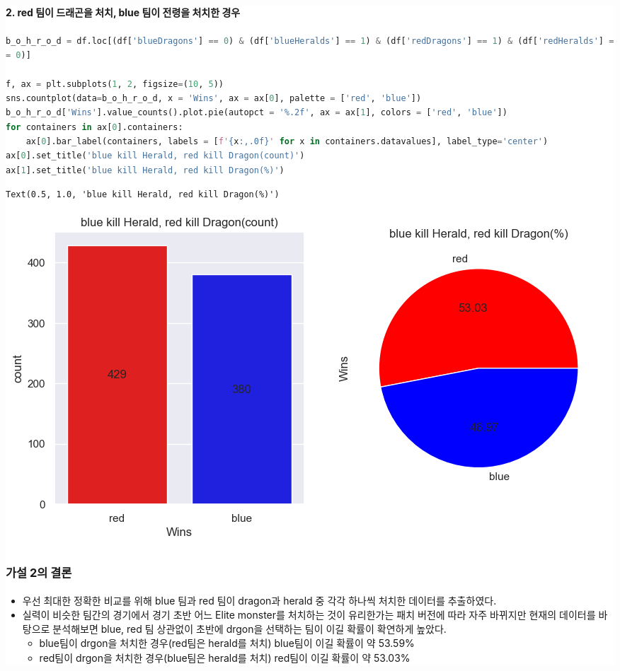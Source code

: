 

#### 2. red 팀이 드래곤을 처치, blue 팀이 전령을 처치한 경우


```python
b_o_h_r_o_d = df.loc[(df['blueDragons'] == 0) & (df['blueHeralds'] == 1) & (df['redDragons'] == 1) & (df['redHeralds'] == 0)]

f, ax = plt.subplots(1, 2, figsize=(10, 5))
sns.countplot(data=b_o_h_r_o_d, x = 'Wins', ax = ax[0], palette = ['red', 'blue'])
b_o_h_r_o_d['Wins'].value_counts().plot.pie(autopct = '%.2f', ax = ax[1], colors = ['red', 'blue'])
for containers in ax[0].containers:
    ax[0].bar_label(containers, labels = [f'{x:,.0f}' for x in containers.datavalues], label_type='center')
ax[0].set_title('blue kill Herald, red kill Dragon(count)')
ax[1].set_title('blue kill Herald, red kill Dragon(%)')
```




    Text(0.5, 1.0, 'blue kill Herald, red kill Dragon(%)')




    
![png](output_50_1.png)
    


### 가설 2의 결론
- 우선 최대한 정확한 비교를 위해 blue 팀과 red 팀이 dragon과 herald 중 각각 하나씩 처치한 데이터를 추출하였다.
- 실력이 비슷한 팀간의 경기에서 경기 초반 어느 Elite monster를 처치하는 것이 유리한가는 패치 버전에 따라 자주 바뀌지만 현재의 데이터를 바탕으로 분석해보면 blue, red 팀 상관없이 초반에 drgon을 선택하는 팀이 이길 확률이 확연하게 높았다.
    - blue팀이 drgon을 처치한 경우(red팀은 herald를 처치) blue팀이 이길 확률이 약 53.59%
    - red팀이 drgon을 처치한 경우(blue팀은 herald를 처치) red팀이 이길 확률이 약 53.03%
